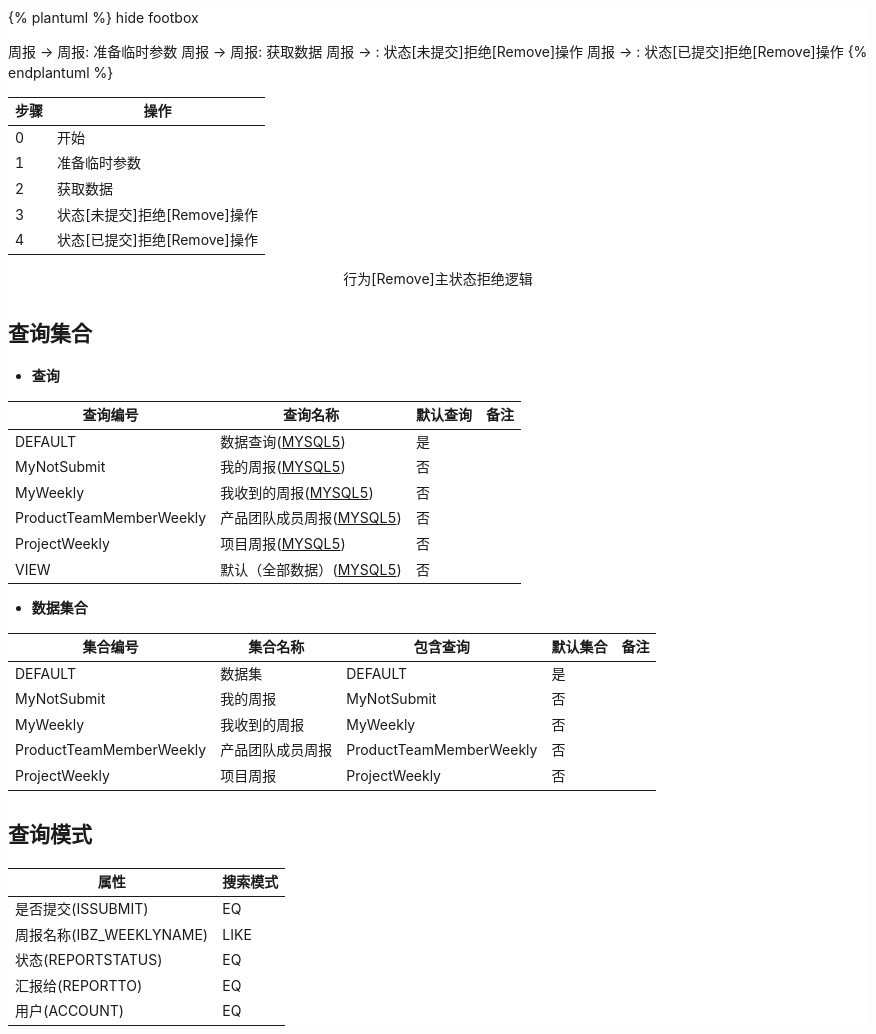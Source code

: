    

{% plantuml %}
hide footbox

周报 -> 周报: 准备临时参数
周报 -> 周报: 获取数据
周报 -> : 状态[未提交]拒绝[Remove]操作
周报 -> : 状态[已提交]拒绝[Remove]操作
{% endplantuml %}

| 步骤       | 操作        |
| --------   | --------   |
|0|开始 | 
|1|准备临时参数 |
|2|获取数据 |
|3|状态[未提交]拒绝[Remove]操作 |
|4|状态[已提交]拒绝[Remove]操作 |
<center>行为[Remove]主状态拒绝逻辑</center>

## 查询集合

* **查询**

| 查询编号 | 查询名称       | 默认查询 |   备注|
| --------  | --------   | --------   | ----- |
|DEFAULT|数据查询([MYSQL5](../../appendix/query_MYSQL5.md#IbzWeekly_Default))|是|&nbsp;|
|MyNotSubmit|我的周报([MYSQL5](../../appendix/query_MYSQL5.md#IbzWeekly_MyNotSubmit))|否|&nbsp;|
|MyWeekly|我收到的周报([MYSQL5](../../appendix/query_MYSQL5.md#IbzWeekly_MyWeekly))|否|&nbsp;|
|ProductTeamMemberWeekly|产品团队成员周报([MYSQL5](../../appendix/query_MYSQL5.md#IbzWeekly_ProductTeamMemberWeekly))|否|&nbsp;|
|ProjectWeekly|项目周报([MYSQL5](../../appendix/query_MYSQL5.md#IbzWeekly_ProjectWeekly))|否|&nbsp;|
|VIEW|默认（全部数据）([MYSQL5](../../appendix/query_MYSQL5.md#IbzWeekly_View))|否|&nbsp;|

* **数据集合**

| 集合编号 | 集合名称   |  包含查询  | 默认集合 |   备注|
| --------  | --------   | -------- | --------   | ----- |
|DEFAULT|数据集|DEFAULT|是|&nbsp;|
|MyNotSubmit|我的周报|MyNotSubmit|否|&nbsp;|
|MyWeekly|我收到的周报|MyWeekly|否|&nbsp;|
|ProductTeamMemberWeekly|产品团队成员周报|ProductTeamMemberWeekly|否|&nbsp;|
|ProjectWeekly|项目周报|ProjectWeekly|否|&nbsp;|

## 查询模式
| 属性      |    搜索模式     |
| --------   |------------|
|是否提交(ISSUBMIT)|EQ|
|周报名称(IBZ_WEEKLYNAME)|LIKE|
|状态(REPORTSTATUS)|EQ|
|汇报给(REPORTTO)|EQ|
|用户(ACCOUNT)|EQ|
